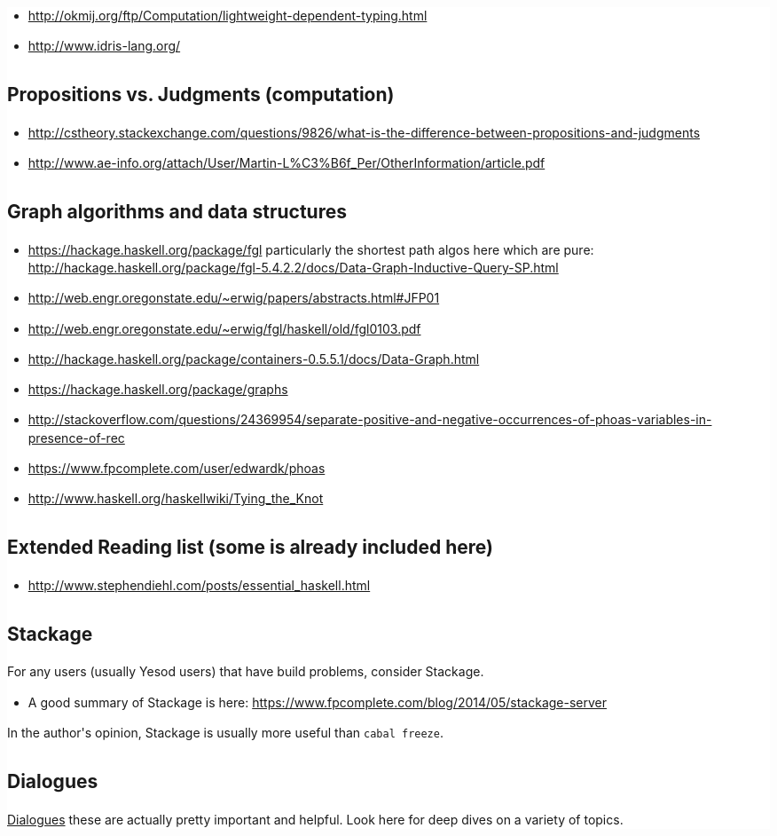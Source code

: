 - http://okmij.org/ftp/Computation/lightweight-dependent-typing.html

- http://www.idris-lang.org/

## Propositions vs. Judgments (computation)

- http://cstheory.stackexchange.com/questions/9826/what-is-the-difference-between-propositions-and-judgments

- http://www.ae-info.org/attach/User/Martin-L%C3%B6f_Per/OtherInformation/article.pdf

## Graph algorithms and data structures

- https://hackage.haskell.org/package/fgl particularly the shortest path algos here which are pure: http://hackage.haskell.org/package/fgl-5.4.2.2/docs/Data-Graph-Inductive-Query-SP.html

- http://web.engr.oregonstate.edu/~erwig/papers/abstracts.html#JFP01

- http://web.engr.oregonstate.edu/~erwig/fgl/haskell/old/fgl0103.pdf

- http://hackage.haskell.org/package/containers-0.5.5.1/docs/Data-Graph.html

- https://hackage.haskell.org/package/graphs

- http://stackoverflow.com/questions/24369954/separate-positive-and-negative-occurrences-of-phoas-variables-in-presence-of-rec

- https://www.fpcomplete.com/user/edwardk/phoas

- http://www.haskell.org/haskellwiki/Tying_the_Knot

## Extended Reading list (some is already included here)

- http://www.stephendiehl.com/posts/essential_haskell.html

## Stackage

For any users (usually Yesod users) that have build problems, consider Stackage.

- A good summary of Stackage is here: https://www.fpcomplete.com/blog/2014/05/stackage-server

In the author's opinion, Stackage is usually more useful than `cabal freeze`.

## Dialogues

[Dialogues](dialogues.md) these are actually pretty important and
helpful. Look here for deep dives on a variety of topics.
